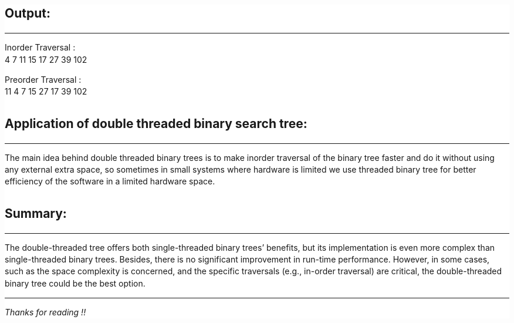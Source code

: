 
## **Output:**
---

Inorder Traversal :  
4 7 11 15 17 27 39 102

Preorder Traversal :  
11 4 7 15 27 17 39 102


## **Application of double threaded binary search tree:**
---

The main idea behind double threaded binary trees is to make inorder traversal of the binary tree faster and do it without using any external extra space, so sometimes in small systems where hardware is limited we use threaded binary tree for better efficiency of the software in a limited hardware space.  


## **Summary:**
---  

The double-threaded tree offers both single-threaded binary trees’ benefits, but its implementation is even more complex than single-threaded binary trees. Besides, there is no significant improvement in run-time performance. However, in some cases, such as the space complexity is concerned, and the specific traversals (e.g., in-order traversal) are critical, the double-threaded binary tree could be the best option. 

---
*Thanks for reading !!*
